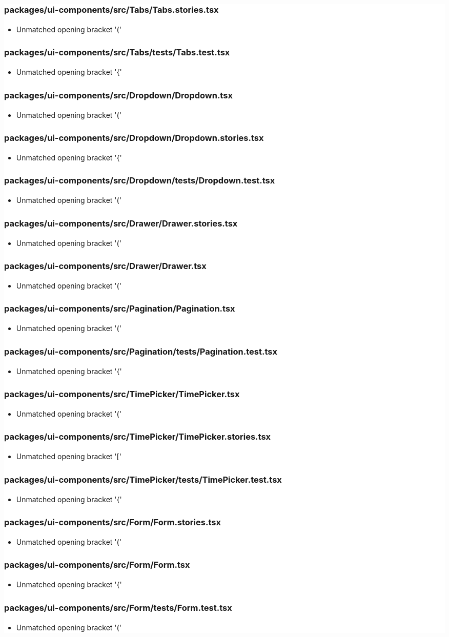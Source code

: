### packages/ui-components/src/Tabs/Tabs.stories.tsx
- Unmatched opening bracket '('

### packages/ui-components/src/Tabs/__tests__/Tabs.test.tsx
- Unmatched opening bracket '{'

### packages/ui-components/src/Dropdown/Dropdown.tsx
- Unmatched opening bracket '('

### packages/ui-components/src/Dropdown/Dropdown.stories.tsx
- Unmatched opening bracket '{'

### packages/ui-components/src/Dropdown/__tests__/Dropdown.test.tsx
- Unmatched opening bracket '('

### packages/ui-components/src/Drawer/Drawer.stories.tsx
- Unmatched opening bracket '('

### packages/ui-components/src/Drawer/Drawer.tsx
- Unmatched opening bracket '('

### packages/ui-components/src/Pagination/Pagination.tsx
- Unmatched opening bracket '('

### packages/ui-components/src/Pagination/__tests__/Pagination.test.tsx
- Unmatched opening bracket '{'

### packages/ui-components/src/TimePicker/TimePicker.tsx
- Unmatched opening bracket '('

### packages/ui-components/src/TimePicker/TimePicker.stories.tsx
- Unmatched opening bracket '['

### packages/ui-components/src/TimePicker/__tests__/TimePicker.test.tsx
- Unmatched opening bracket '{'

### packages/ui-components/src/Form/Form.stories.tsx
- Unmatched opening bracket '('

### packages/ui-components/src/Form/Form.tsx
- Unmatched opening bracket '{'

### packages/ui-components/src/Form/__tests__/Form.test.tsx
- Unmatched opening bracket '('
